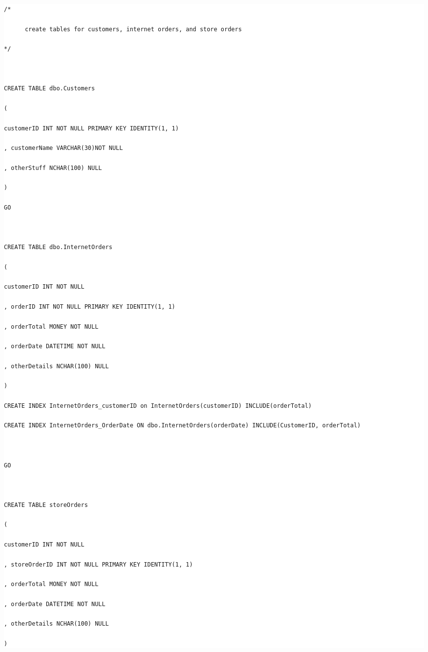        
      
    /*  
      
          create tables for customers, internet orders, and store orders  
      
    */  
      
       
      
    CREATE TABLE dbo.Customers  
      
    (  
      
    customerID INT NOT NULL PRIMARY KEY IDENTITY(1, 1)  
      
    , customerName VARCHAR(30)NOT NULL  
      
    , otherStuff NCHAR(100) NULL  
      
    )  
      
    GO  
      
       
      
    CREATE TABLE dbo.InternetOrders  
      
    (  
      
    customerID INT NOT NULL  
      
    , orderID INT NOT NULL PRIMARY KEY IDENTITY(1, 1)  
      
    , orderTotal MONEY NOT NULL  
      
    , orderDate DATETIME NOT NULL  
      
    , otherDetails NCHAR(100) NULL  
      
    )  
      
    CREATE INDEX InternetOrders_customerID on InternetOrders(customerID) INCLUDE(orderTotal)  
      
    CREATE INDEX InternetOrders_OrderDate ON dbo.InternetOrders(orderDate) INCLUDE(CustomerID, orderTotal)  
      
       
      
    GO  
      
       
      
    CREATE TABLE storeOrders  
      
    (  
      
    customerID INT NOT NULL  
      
    , storeOrderID INT NOT NULL PRIMARY KEY IDENTITY(1, 1)  
      
    , orderTotal MONEY NOT NULL  
      
    , orderDate DATETIME NOT NULL  
      
    , otherDetails NCHAR(100) NULL  
      
    )  
      